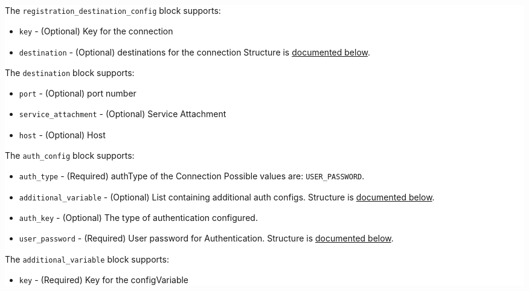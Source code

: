 
<a name="nested_eventing_config_registration_destination_config"></a>The `registration_destination_config` block supports:

* `key` -
  (Optional)
  Key for the connection

* `destination` -
  (Optional)
  destinations for the connection
  Structure is [documented below](#nested_eventing_config_registration_destination_config_destination).


<a name="nested_eventing_config_registration_destination_config_destination"></a>The `destination` block supports:

* `port` -
  (Optional)
  port number

* `service_attachment` -
  (Optional)
  Service Attachment

* `host` -
  (Optional)
  Host

<a name="nested_eventing_config_auth_config"></a>The `auth_config` block supports:

* `auth_type` -
  (Required)
  authType of the Connection
  Possible values are: `USER_PASSWORD`.

* `additional_variable` -
  (Optional)
  List containing additional auth configs.
  Structure is [documented below](#nested_eventing_config_auth_config_additional_variable).

* `auth_key` -
  (Optional)
  The type of authentication configured.

* `user_password` -
  (Required)
  User password for Authentication.
  Structure is [documented below](#nested_eventing_config_auth_config_user_password).


<a name="nested_eventing_config_auth_config_additional_variable"></a>The `additional_variable` block supports:

* `key` -
  (Required)
  Key for the configVariable
